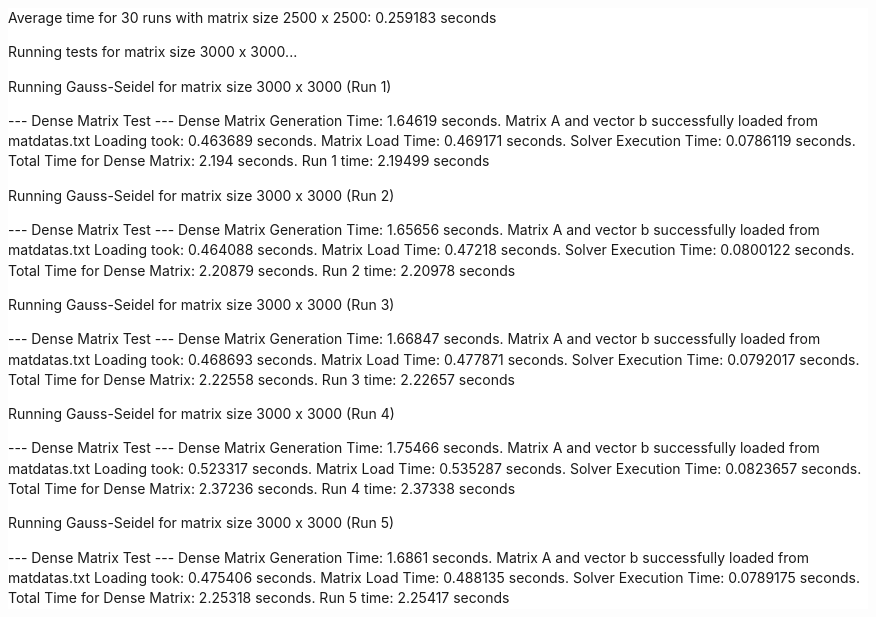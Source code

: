 Average time for 30 runs with matrix size 2500 x 2500: 0.259183 seconds

Running tests for matrix size 3000 x 3000...

Running Gauss-Seidel for matrix size 3000 x 3000 (Run 1)

--- Dense Matrix Test ---
Dense Matrix Generation Time: 1.64619 seconds.
Matrix A and vector b successfully loaded from matdatas.txt
Loading took: 0.463689 seconds.
Matrix Load Time: 0.469171 seconds.
Solver Execution Time: 0.0786119 seconds.
Total Time for Dense Matrix: 2.194 seconds.
Run 1 time: 2.19499 seconds

Running Gauss-Seidel for matrix size 3000 x 3000 (Run 2)

--- Dense Matrix Test ---
Dense Matrix Generation Time: 1.65656 seconds.
Matrix A and vector b successfully loaded from matdatas.txt
Loading took: 0.464088 seconds.
Matrix Load Time: 0.47218 seconds.
Solver Execution Time: 0.0800122 seconds.
Total Time for Dense Matrix: 2.20879 seconds.
Run 2 time: 2.20978 seconds

Running Gauss-Seidel for matrix size 3000 x 3000 (Run 3)

--- Dense Matrix Test ---
Dense Matrix Generation Time: 1.66847 seconds.
Matrix A and vector b successfully loaded from matdatas.txt
Loading took: 0.468693 seconds.
Matrix Load Time: 0.477871 seconds.
Solver Execution Time: 0.0792017 seconds.
Total Time for Dense Matrix: 2.22558 seconds.
Run 3 time: 2.22657 seconds

Running Gauss-Seidel for matrix size 3000 x 3000 (Run 4)

--- Dense Matrix Test ---
Dense Matrix Generation Time: 1.75466 seconds.
Matrix A and vector b successfully loaded from matdatas.txt
Loading took: 0.523317 seconds.
Matrix Load Time: 0.535287 seconds.
Solver Execution Time: 0.0823657 seconds.
Total Time for Dense Matrix: 2.37236 seconds.
Run 4 time: 2.37338 seconds

Running Gauss-Seidel for matrix size 3000 x 3000 (Run 5)

--- Dense Matrix Test ---
Dense Matrix Generation Time: 1.6861 seconds.
Matrix A and vector b successfully loaded from matdatas.txt
Loading took: 0.475406 seconds.
Matrix Load Time: 0.488135 seconds.
Solver Execution Time: 0.0789175 seconds.
Total Time for Dense Matrix: 2.25318 seconds.
Run 5 time: 2.25417 seconds
